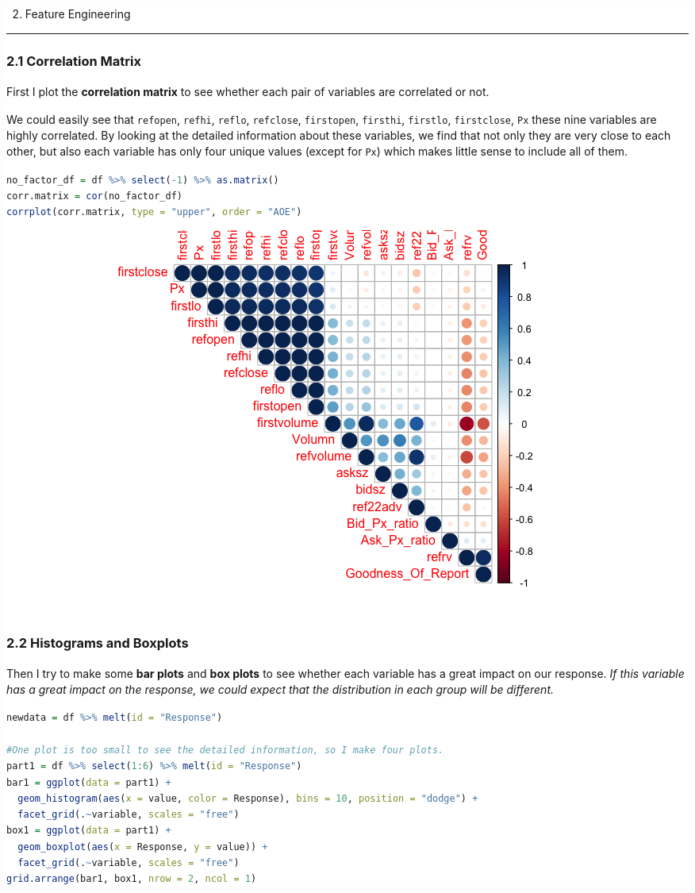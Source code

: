 2. Feature Engineering
----------------------

### 2.1 Correlation Matrix

First I plot the **correlation matrix** to see whether each pair of variables are correlated or not.

We could easily see that `refopen`, `refhi`, `reflo`, `refclose`, `firstopen`, `firsthi`, `firstlo`, `firstclose`, `Px` these nine variables are highly correlated. By looking at the detailed information about these variables, we find that not only they are very close to each other, but also each variable has only four unique values (except for `Px`) which makes little sense to include all of them.

``` r
no_factor_df = df %>% select(-1) %>% as.matrix()
corr.matrix = cor(no_factor_df)
corrplot(corr.matrix, type = "upper", order = "AOE")
```

![](Fan_Phase_two_files/figure-markdown_github-ascii_identifiers/unnamed-chunk-3-1.png)

### 2.2 Histograms and Boxplots

Then I try to make some **bar plots** and **box plots** to see whether each variable has a great impact on our response. *If this variable has a great impact on the response, we could expect that the distribution in each group will be different.*

``` r
newdata = df %>% melt(id = "Response")

#One plot is too small to see the detailed information, so I make four plots.
part1 = df %>% select(1:6) %>% melt(id = "Response")
bar1 = ggplot(data = part1) +
  geom_histogram(aes(x = value, color = Response), bins = 10, position = "dodge") +
  facet_grid(.~variable, scales = "free") 
box1 = ggplot(data = part1) + 
  geom_boxplot(aes(x = Response, y = value)) +
  facet_grid(.~variable, scales = "free")
grid.arrange(bar1, box1, nrow = 2, ncol = 1)
```

